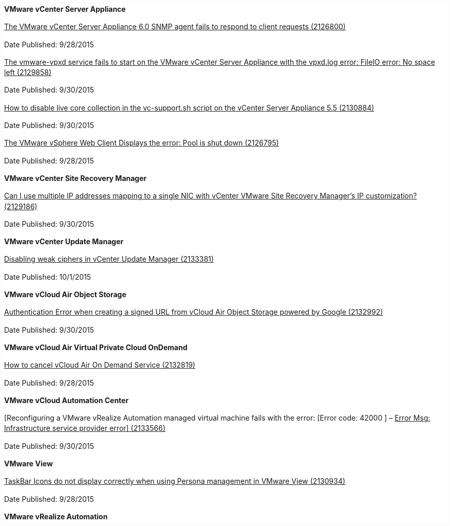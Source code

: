 **VMware vCenter Server Appliance**
  
[The VMware vCenter Server Appliance 6.0 SNMP agent fails to respond to client requests (2126800)](http://vmw.re/1FSaiKt)
  
Date Published: 9/28/2015
  
[The vmware-vpxd service fails to start on the VMware vCenter Server Appliance with the vpxd.log error: FileIO error: No space left (2129858)](http://vmw.re/1Lb960W)
  
Date Published: 9/30/2015
  
[How to disable live core collection in the vc-support.sh script on the vCenter Server Appliance 5.5 (2130884)](http://vmw.re/1FSaiKw)
  
Date Published: 9/30/2015
  
[The VMware vSphere Web Client Displays the error: Pool is shut down (2126795)](http://vmw.re/1Lb974Y)
  
Date Published: 9/28/2015

**VMware vCenter Site Recovery Manager**
  
[Can I use multiple IP addresses mapping to a single NIC with vCenter VMware Site Recovery Manager’s IP customization? (2129186)](http://vmw.re/1FSaiKy)
  
Date Published: 9/30/2015

**VMware vCenter Update Manager**
  
[Disabling weak ciphers in vCenter Update Manager (2133381)](http://vmw.re/1Lb960Z)
  
Date Published: 10/1/2015

**VMware vCloud Air Object Storage**
  
[Authentication Error when creating a signed URL from vCloud Air Object Storage powered by Google (2132992)](http://vmw.re/1FSak5j)
  
Date Published: 9/30/2015

**VMware vCloud Air Virtual Private Cloud OnDemand**
  
[How to cancel vCloud Air On Demand Service (2132819)](http://vmw.re/1FSak5l)
  
Date Published: 9/28/2015

**VMware vCloud Automation Center**
  
[Reconfiguring a VMware vRealize Automation managed virtual machine fails with the error: \[Error code: 42000 ] – [Error Msg: Infrastructure service provider error\] (2133566)](http://vmw.re/1FSaiKG)
  
Date Published: 9/30/2015

**VMware View**
  
[TaskBar Icons do not display correctly when using Persona management in VMware View (2130934)](http://vmw.re/1Lb9752)
  
Date Published: 9/28/2015

**VMware vRealize Automation**
  